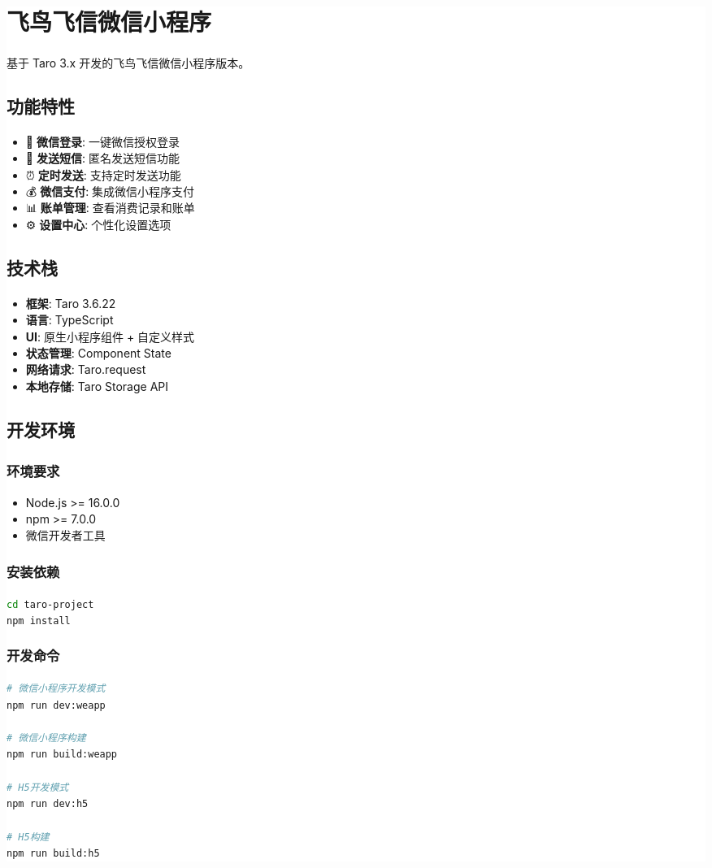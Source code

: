 # 飞鸟飞信微信小程序

基于 Taro 3.x 开发的飞鸟飞信微信小程序版本。

## 功能特性

- 🔐 **微信登录**: 一键微信授权登录
- 📱 **发送短信**: 匿名发送短信功能
- ⏰ **定时发送**: 支持定时发送功能
- 💰 **微信支付**: 集成微信小程序支付
- 📊 **账单管理**: 查看消费记录和账单
- ⚙️ **设置中心**: 个性化设置选项

## 技术栈

- **框架**: Taro 3.6.22
- **语言**: TypeScript
- **UI**: 原生小程序组件 + 自定义样式
- **状态管理**: Component State
- **网络请求**: Taro.request
- **本地存储**: Taro Storage API

## 开发环境

### 环境要求

- Node.js >= 16.0.0
- npm >= 7.0.0
- 微信开发者工具

### 安装依赖

```bash
cd taro-project
npm install
```

### 开发命令

```bash
# 微信小程序开发模式
npm run dev:weapp

# 微信小程序构建
npm run build:weapp

# H5开发模式
npm run dev:h5

# H5构建
npm run build:h5
```

